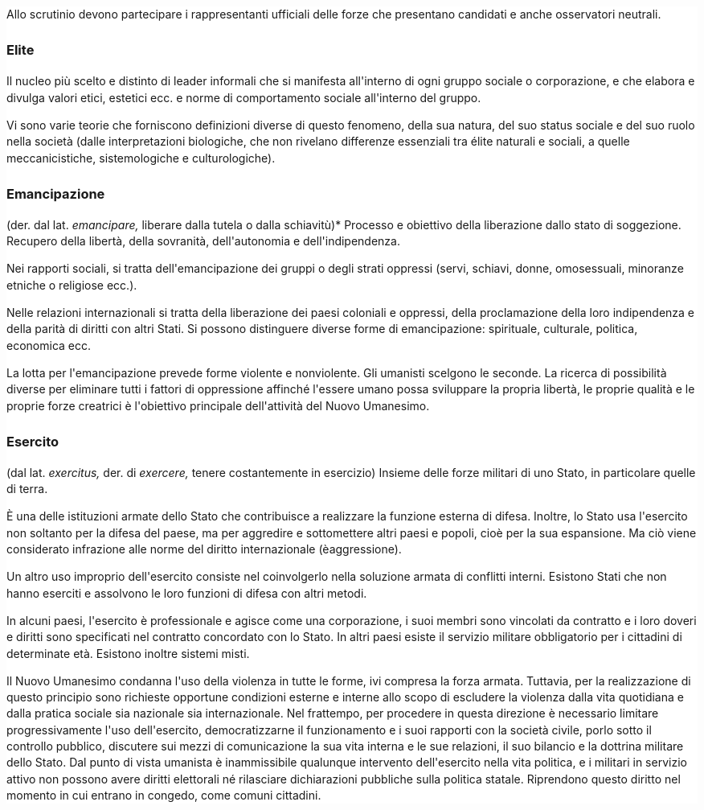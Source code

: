 Allo scrutinio devono partecipare i rappresentanti ufficiali delle forze che presentano candidati e anche osservatori neutrali.

### Elite
Il nucleo più scelto e distinto di leader informali che si manifesta all'interno di ogni gruppo sociale o corporazione, e che elabora e divulga valori etici, estetici ecc. e norme di comportamento sociale all'interno del gruppo.

Vi sono varie teorie che forniscono definizioni diverse di questo fenomeno, della sua natura, del suo status sociale e del suo ruolo nella società (dalle interpretazioni biologiche, che non rivelano differenze essenziali tra élite naturali e sociali, a quelle meccanicistiche, sistemologiche e culturologiche).

### Emancipazione
(der. dal lat. *emancipare,* liberare dalla tutela o dalla schiavitù)* Processo e obiettivo della liberazione dallo stato di soggezione. Recupero della libertà, della sovranità, dell'autonomia e dell'indipendenza.

Nei rapporti sociali, si tratta dell'emancipazione dei gruppi o degli strati oppressi (servi, schiavi, donne, omosessuali, minoranze etniche o religiose ecc.).

Nelle relazioni internazionali si tratta della liberazione dei paesi coloniali e oppressi, della proclamazione della loro indipendenza e della parità di diritti con altri Stati. Si possono distinguere diverse forme di emancipazione: spirituale, culturale, politica, economica ecc.

La lotta per l'emancipazione prevede forme violente e nonviolente. Gli umanisti scelgono le seconde. La ricerca di possibilità diverse per eliminare tutti i fattori di oppressione affinché l'essere umano possa sviluppare la propria libertà, le proprie qualità e le proprie forze creatrici è l'obiettivo principale dell'attività del Nuovo Umanesimo.


### Esercito
(dal lat. *exercitus,* der. di *exercere,* tenere costantemente in esercizio) Insieme delle forze militari di uno Stato, in particolare quelle di terra.

È una delle istituzioni armate dello Stato che contribuisce a realizzare la funzione esterna di difesa. Inoltre, lo Stato usa l'esercito non soltanto per la difesa del paese, ma per aggredire e sottomettere altri paesi e popoli, cioè per la sua espansione. Ma ciò viene considerato infrazione alle norme del diritto internazionale (èaggressione).

Un altro uso improprio dell'esercito consiste nel coinvolgerlo nella soluzione armata di conflitti interni. Esistono Stati che non hanno eserciti e assolvono le loro funzioni di difesa con altri metodi.

In alcuni paesi, l'esercito è professionale e agisce come una corporazione, i suoi membri sono vincolati da contratto e i loro doveri e diritti sono specificati nel contratto concordato con lo Stato. In altri paesi esiste il servizio militare obbligatorio per i cittadini di determinate età. Esistono inoltre sistemi misti.

Il Nuovo Umanesimo condanna l'uso della violenza in tutte le forme, ivi compresa la forza armata. Tuttavia, per la realizzazione di questo principio sono richieste opportune condizioni esterne e interne allo scopo di escludere la violenza dalla vita quotidiana e dalla pratica sociale sia nazionale sia internazionale. Nel frattempo, per procedere in questa direzione è necessario limitare progressivamente l'uso dell'esercito, democratizzarne il funzionamento e i suoi rapporti con la società civile, porlo sotto il controllo pubblico, discutere sui mezzi di comunicazione la sua vita interna e le sue relazioni, il suo bilancio e la dottrina militare dello Stato. Dal punto di vista umanista è inammissibile qualunque intervento dell'esercito nella vita politica, e i militari in servizio attivo non possono avere diritti elettorali né rilasciare dichiarazioni pubbliche sulla politica statale. Riprendono questo diritto nel momento in cui entrano in congedo, come comuni cittadini.
